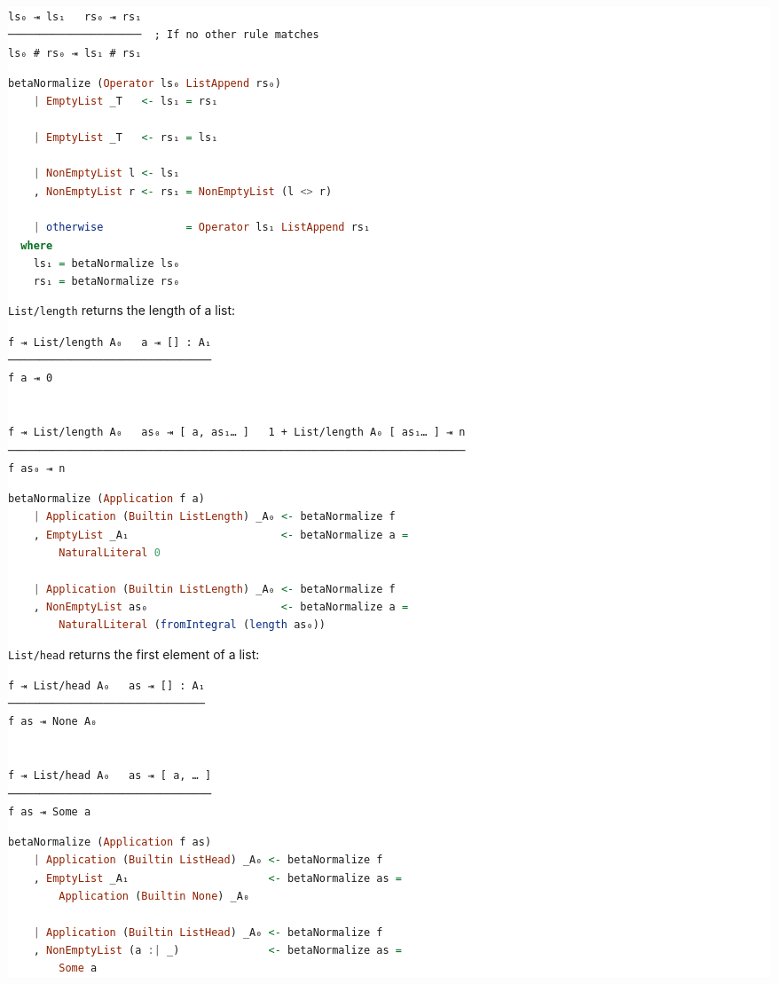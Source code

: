 
    ls₀ ⇥ ls₁   rs₀ ⇥ rs₁
    ─────────────────────  ; If no other rule matches
    ls₀ # rs₀ ⇥ ls₁ # rs₁


```haskell
betaNormalize (Operator ls₀ ListAppend rs₀)
    | EmptyList _T   <- ls₁ = rs₁

    | EmptyList _T   <- rs₁ = ls₁

    | NonEmptyList l <- ls₁
    , NonEmptyList r <- rs₁ = NonEmptyList (l <> r)

    | otherwise             = Operator ls₁ ListAppend rs₁
  where
    ls₁ = betaNormalize ls₀
    rs₁ = betaNormalize rs₀
```

`List/length` returns the length of a list:


    f ⇥ List/length A₀   a ⇥ [] : A₁
    ────────────────────────────────
    f a ⇥ 0


    f ⇥ List/length A₀   as₀ ⇥ [ a, as₁… ]   1 + List/length A₀ [ as₁… ] ⇥ n
    ────────────────────────────────────────────────────────────────────────
    f as₀ ⇥ n


```haskell
betaNormalize (Application f a)
    | Application (Builtin ListLength) _A₀ <- betaNormalize f
    , EmptyList _A₁                        <- betaNormalize a =
        NaturalLiteral 0

    | Application (Builtin ListLength) _A₀ <- betaNormalize f
    , NonEmptyList as₀                     <- betaNormalize a =
        NaturalLiteral (fromIntegral (length as₀))
```

`List/head` returns the first element of a list:


    f ⇥ List/head A₀   as ⇥ [] : A₁
    ───────────────────────────────
    f as ⇥ None A₀


    f ⇥ List/head A₀   as ⇥ [ a, … ]
    ────────────────────────────────
    f as ⇥ Some a


```haskell
betaNormalize (Application f as)
    | Application (Builtin ListHead) _A₀ <- betaNormalize f
    , EmptyList _A₁                      <- betaNormalize as =
        Application (Builtin None) _A₀

    | Application (Builtin ListHead) _A₀ <- betaNormalize f
    , NonEmptyList (a :| _)              <- betaNormalize as =
        Some a
```
